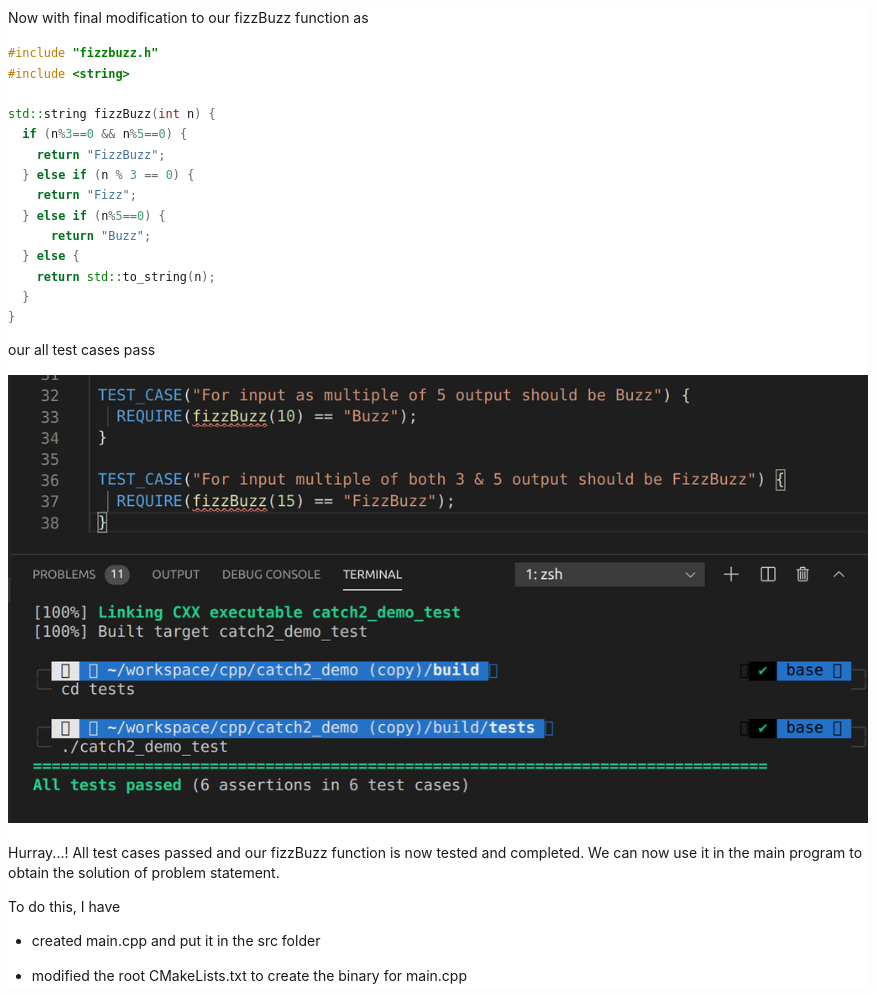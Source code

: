 Now with final modification to our fizzBuzz function as

```cpp
#include "fizzbuzz.h"
#include <string>

std::string fizzBuzz(int n) {
  if (n%3==0 && n%5==0) {
    return "FizzBuzz";
  } else if (n % 3 == 0) {
    return "Fizz";
  } else if (n%5==0) {
      return "Buzz";
  } else {
    return std::to_string(n);
  }
}
```

our all test cases pass

![](/assets/images/20201028/pic6.png)

Hurray...! All test cases passed and our fizzBuzz function is now tested and completed. We can now use it in the main program to obtain the solution of problem statement.

To do this, I have

- created main.cpp and put it in the src folder

- modified the root CMakeLists.txt to create the binary for main.cpp
